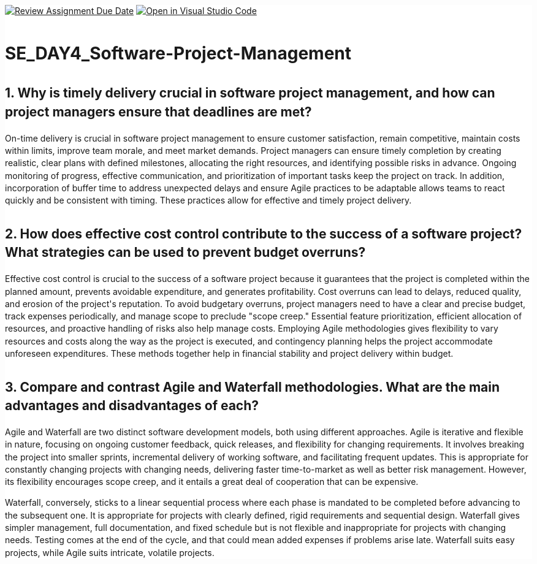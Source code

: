 [![Review Assignment Due Date](https://classroom.github.com/assets/deadline-readme-button-22041afd0340ce965d47ae6ef1cefeee28c7c493a6346c4f15d667ab976d596c.svg)](https://classroom.github.com/a/9pw6JKcu)
[![Open in Visual Studio Code](https://classroom.github.com/assets/open-in-vscode-2e0aaae1b6195c2367325f4f02e2d04e9abb55f0b24a779b69b11b9e10269abc.svg)](https://classroom.github.com/online_ide?assignment_repo_id=18449818&assignment_repo_type=AssignmentRepo)
# SE_DAY4_Software-Project-Management
## 1. Why is timely delivery crucial in software project management, and how can project managers ensure that deadlines are met?
On-time delivery is crucial in software project management to ensure customer satisfaction, remain competitive, maintain costs within limits, improve team morale, and meet market demands. Project managers can ensure timely completion by creating realistic, clear plans with defined milestones, allocating the right resources, and identifying possible risks in advance. Ongoing monitoring of progress, effective communication, and prioritization of important tasks keep the project on track. In addition, incorporation of buffer time to address unexpected delays and ensure Agile practices to be adaptable allows teams to react quickly and be consistent with timing. These practices allow for effective and timely project delivery.

## 2. How does effective cost control contribute to the success of a software project? What strategies can be used to prevent budget overruns?
Effective cost control is crucial to the success of a software project because it guarantees that the project is completed within the planned amount, prevents avoidable expenditure, and generates profitability. Cost overruns can lead to delays, reduced quality, and erosion of the project's reputation. To avoid budgetary overruns, project managers need to have a clear and precise budget, track expenses periodically, and manage scope to preclude "scope creep." Essential feature prioritization, efficient allocation of resources, and proactive handling of risks also help manage costs. Employing Agile methodologies gives flexibility to vary resources and costs along the way as the project is executed, and contingency planning helps the project accommodate unforeseen expenditures. These methods together help in financial stability and project delivery within budget.

## 3. Compare and contrast Agile and Waterfall methodologies. What are the main advantages and disadvantages of each?
Agile and Waterfall are two distinct software development models, both using different approaches. Agile is iterative and flexible in nature, focusing on ongoing customer feedback, quick releases, and flexibility for changing requirements. It involves breaking the project into smaller sprints, incremental delivery of working software, and facilitating frequent updates. This is appropriate for constantly changing projects with changing needs, delivering faster time-to-market as well as better risk management. However, its flexibility encourages scope creep, and it entails a great deal of cooperation that can be expensive.

Waterfall, conversely, sticks to a linear sequential process where each phase is mandated to be completed before advancing to the subsequent one. It is appropriate for projects with clearly defined, rigid requirements and sequential design. Waterfall gives simpler management, full documentation, and fixed schedule but is not flexible and inappropriate for projects with changing needs. Testing comes at the end of the cycle, and that could mean added expenses if problems arise late. Waterfall suits easy projects, while Agile suits intricate, volatile projects.
